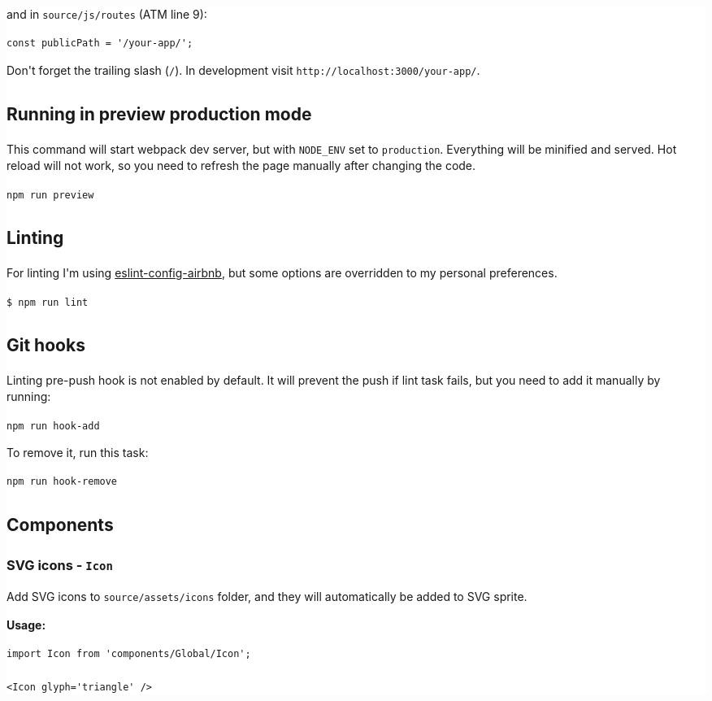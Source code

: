 and in `source/js/routes` (ATM line 9):

```
const publicPath = '/your-app/';
```

Don't forget the trailing slash (`/`). In development visit `http://localhost:3000/your-app/`.

## Running in preview production mode

This command will start webpack dev server, but with `NODE_ENV` set to `production`.
Everything will be minified and served.
Hot reload will not work, so you need to refresh the page manually after changing the code.

```
npm run preview
```

## Linting

For linting I'm using [eslint-config-airbnb](https://www.npmjs.com/package/eslint-config-airbnb),
but some options are overridden to my personal preferences.

```
$ npm run lint
```

## Git hooks

Linting pre-push hook is not enabled by default.
It will prevent the push if lint task fails,
but you need to add it manually by running:

```
npm run hook-add
```

To remove it, run this task:

```
npm run hook-remove
```

## Components

### SVG icons - `Icon`

Add SVG icons to `source/assets/icons` folder, and they will automatically be added to SVG sprite.

**Usage:**

```
import Icon from 'components/Global/Icon';

<Icon glyph='triangle' />
```
